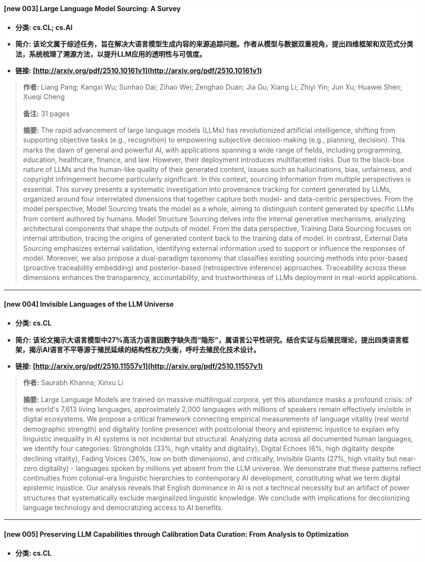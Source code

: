#### [new 003] Large Language Model Sourcing: A Survey
- **分类: cs.CL; cs.AI**

- **简介: 该论文属于综述任务，旨在解决大语言模型生成内容的来源追踪问题。作者从模型与数据双重视角，提出四维框架和双范式分类法，系统梳理了溯源方法，以提升LLM应用的透明性与可信度。**

- **链接: [http://arxiv.org/pdf/2510.10161v1](http://arxiv.org/pdf/2510.10161v1)**

> **作者:** Liang Pang; Kangxi Wu; Sunhao Dai; Zihao Wei; Zenghao Duan; Jia Gu; Xiang Li; Zhiyi Yin; Jun Xu; Huawei Shen; Xueqi Cheng
>
> **备注:** 31 pages
>
> **摘要:** The rapid advancement of large language models (LLMs) has revolutionized artificial intelligence, shifting from supporting objective tasks (e.g., recognition) to empowering subjective decision-making (e.g., planning, decision). This marks the dawn of general and powerful AI, with applications spanning a wide range of fields, including programming, education, healthcare, finance, and law. However, their deployment introduces multifaceted risks. Due to the black-box nature of LLMs and the human-like quality of their generated content, issues such as hallucinations, bias, unfairness, and copyright infringement become particularly significant. In this context, sourcing information from multiple perspectives is essential. This survey presents a systematic investigation into provenance tracking for content generated by LLMs, organized around four interrelated dimensions that together capture both model- and data-centric perspectives. From the model perspective, Model Sourcing treats the model as a whole, aiming to distinguish content generated by specific LLMs from content authored by humans. Model Structure Sourcing delves into the internal generative mechanisms, analyzing architectural components that shape the outputs of model. From the data perspective, Training Data Sourcing focuses on internal attribution, tracing the origins of generated content back to the training data of model. In contrast, External Data Sourcing emphasizes external validation, identifying external information used to support or influence the responses of model. Moreover, we also propose a dual-paradigm taxonomy that classifies existing sourcing methods into prior-based (proactive traceability embedding) and posterior-based (retrospective inference) approaches. Traceability across these dimensions enhances the transparency, accountability, and trustworthiness of LLMs deployment in real-world applications.
>
---
#### [new 004] Invisible Languages of the LLM Universe
- **分类: cs.CL**

- **简介: 该论文揭示大语言模型中27%高活力语言因数字缺失而“隐形”，属语言公平性研究。结合实证与后殖民理论，提出四类语言框架，揭示AI语言不平等源于殖民延续的结构性权力失衡，呼吁去殖民化技术设计。**

- **链接: [http://arxiv.org/pdf/2510.11557v1](http://arxiv.org/pdf/2510.11557v1)**

> **作者:** Saurabh Khanna; Xinxu Li
>
> **摘要:** Large Language Models are trained on massive multilingual corpora, yet this abundance masks a profound crisis: of the world's 7,613 living languages, approximately 2,000 languages with millions of speakers remain effectively invisible in digital ecosystems. We propose a critical framework connecting empirical measurements of language vitality (real world demographic strength) and digitality (online presence) with postcolonial theory and epistemic injustice to explain why linguistic inequality in AI systems is not incidental but structural. Analyzing data across all documented human languages, we identify four categories: Strongholds (33%, high vitality and digitality), Digital Echoes (6%, high digitality despite declining vitality), Fading Voices (36%, low on both dimensions), and critically, Invisible Giants (27%, high vitality but near-zero digitality) - languages spoken by millions yet absent from the LLM universe. We demonstrate that these patterns reflect continuities from colonial-era linguistic hierarchies to contemporary AI development, constituting what we term digital epistemic injustice. Our analysis reveals that English dominance in AI is not a technical necessity but an artifact of power structures that systematically exclude marginalized linguistic knowledge. We conclude with implications for decolonizing language technology and democratizing access to AI benefits.
>
---
#### [new 005] Preserving LLM Capabilities through Calibration Data Curation: From Analysis to Optimization
- **分类: cs.CL**
